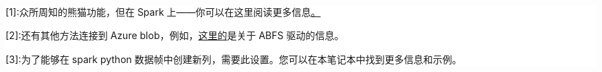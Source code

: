 [1]:众所周知的熊猫功能，但在 Spark 上——你可以在这里阅读更多信息[。](https://spark.apache.org/docs/latest/api/python/user_guide/pandas_on_spark/index.html)

[2]:还有其他方法连接到 Azure blob，例如，[这里的](https://learn.microsoft.com/en-us/azure/storage/blobs/data-lake-storage-abfs-driver)是关于 ABFS 驱动的信息。

[3]:为了能够在 spark python 数据帧中创建新列，需要此设置。您可以在本笔记本中找到更多信息和示例。